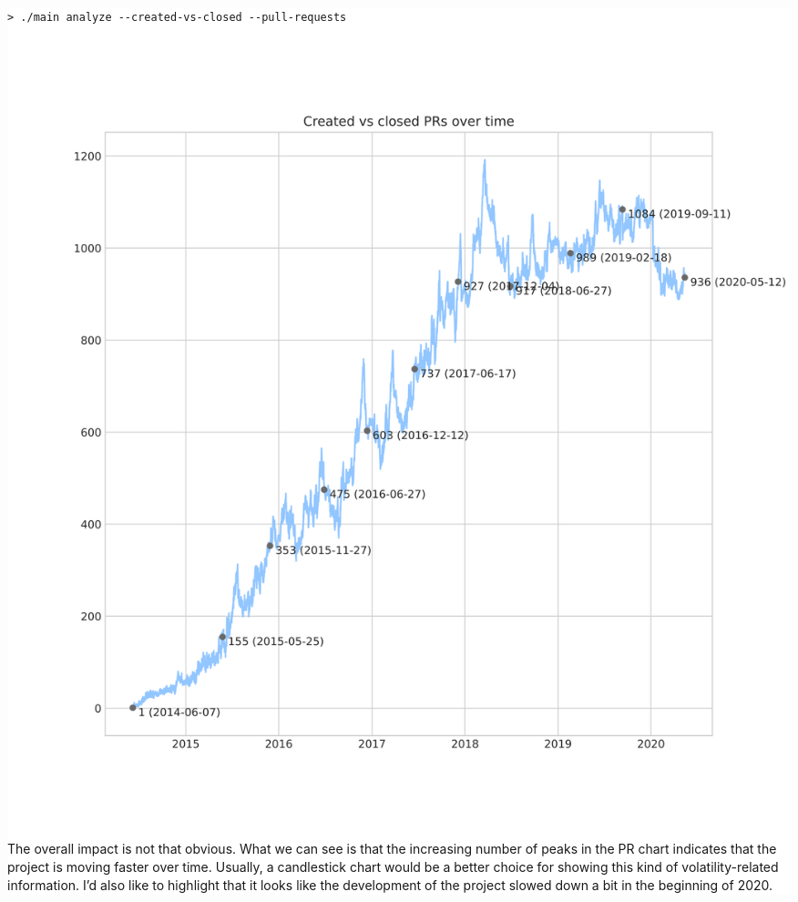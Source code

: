 [41]: https://github.com/fejta-bot

```
> ./main analyze --created-vs-closed --pull-requests
```

![created vs closed pull requests](https://raw.githubusercontent.com/kubernetes-analysis/kubernetes-analysis/master/assets/created-vs-closed-pull-requests.svg)

The overall impact is not that obvious. What we can see is that the increasing
number of peaks in the PR chart indicates that the project is moving faster over
time. Usually, a candlestick chart would be a better choice for showing this kind
of volatility-related information. I’d also like to highlight that it looks like
the development of the project slowed down a bit in the beginning of 2020.


[10]: https://kubernetes.io
[11]: https://github.com/kubernetes/kubernetes
[12]: https://www.kubeflow.org
[13]: https://github.com/kubernetes/test-infra/tree/master/prow
[14]: https://github.com/kubernetes-analysis/kubernetes-analysis
[20]: https://developer.github.com/v3/issues
[21]: https://en.wikipedia.org/wiki/Representational_state_transfer
[22]: https://developer.github.com/apps/building-github-apps/understanding-rate-limits-for-github-apps/
[23]: https://en.wikipedia.org/wiki/JSON
[24]: https://linux.die.net/man/1/xz
[25]: https://github.com/kubernetes-analysis/kubernetes-analysis/blob/master/data/api.tar.xz
[30]: https://github.com/kubernetes-analysis/kubernetes-analysis/blob/master/main
[31]: https://github.com/kubernetes-analysis/kubernetes-analysis/blob/master/.update
[32]: https://github.com/jbeda
[33]: https://github.com/kubernetes/kubernetes/issues/1
[40]: https://matplotlib.org
[50]: https://github.com/kubernetes-analysis/kubernetes-analysis/blob/master/src/issue.py
[51]: https://github.com/kubernetes-analysis/kubernetes-analysis/blob/master/src/pull_request.py
[58]: https://docs.python.org/3/library/pickle.html
[52]: https://github.com/kubernetes/release#tools
[53]: https://github.com/kubernetes/kubernetes/tree/master/CHANGELOG
[54]: https://relnotes.k8s.io
[55]: https://github.com/kubernetes/kubernetes/tree/master/.github/ISSUE_TEMPLATE
[56]: https://github.com/kubernetes/kubernetes/blob/master/.github/PULL_REQUEST_TEMPLATE.md
[57]: https://github.com/kubernetes-analysis/kubernetes-analysis/tree/master/assets
[60]: https://scikit-learn.org/stable/modules/generated/sklearn.feature_extraction.text.TfidfVectorizer.html
[61]: https://en.wikipedia.org/wiki/Bag-of-words_model
[62]: https://scikit-learn.org/stable/modules/generated/sklearn.feature_selection.SelectKBest.html
[63]: https://en.wikipedia.org/wiki/Tf%e2%80%93idf
[64]: https://github.com/kubernetes-analysis/kubernetes-analysis/blob/f419ff4a3462bafc0cb067aa6973dc7280409699/src/nlp.py#L193-L235
[70]: https://www.tensorflow.org/api_docs/python/tf/keras?utm_source=DevSite&utm_campaign=Text-Class-Guide&utm_medium=referral&utm_content=tensorflow&utm_term=keras
[71]: https://github.com/kubernetes-analysis/kubernetes-analysis/blob/f419ff4a3462bafc0cb067aa6973dc7280409699/src/nlp.py#L95-L100
[80]: https://github.com/kubernetes-analysis/kubernetes-analysis/blob/f419ff4a3462bafc0cb067aa6973dc7280409699/src/nlp.py#L91-L170
[81]: https://en.wikipedia.org/wiki/Confusion_matrix
[90]: https://www.kubeflow.org/docs/pipelines/overview/pipelines-overview
[91]: https://github.com/kubernetes-analysis/kubernetes-analysis/blob/master/Dockerfile-deploy
[92]: https://www.kubeflow.org/docs/components/serving/kfserving
[93]: https://github.com/kubernetes-analysis/kubernetes-analysis/blob/master/src/kfserver.py
[94]: https://istio.io
[95]: https://knative.dev/docs/serving
[96]: https://github.com/kubernetes-analysis/kubernetes-analysis/blob/f419ff4a3462bafc0cb067aa6973dc7280409699/src/rollout.py#L30-L51
[100]: https://github.com/kubernetes/test-infra/tree/master/prow
[101]: https://github.com/kubernetes-analysis/kubernetes-analysis/blob/f419ff4a3462bafc0cb067aa6973dc7280409699/ci/config.yaml#L45-L61
[110]: https://github.com/kubernetes-analysis/kubernetes-analysis/tree/master/pkg
[111]: https://github.com/kubernetes-analysis/kubernetes-analysis/issues/new?&template=release-notes-test.md
[120]: https://www.kubeflow.org/docs/components/hyperparameter-tuning/hyperparameter